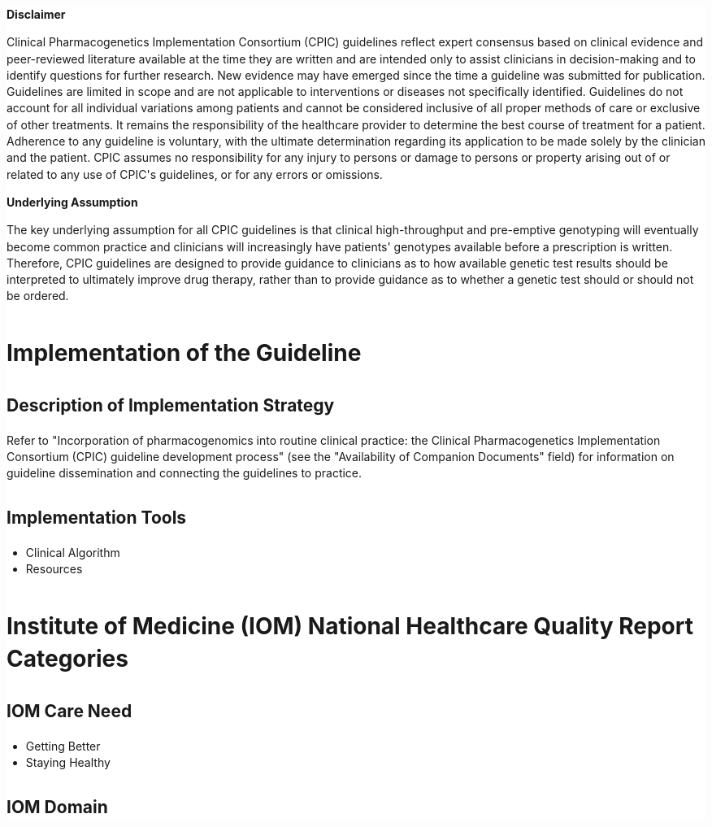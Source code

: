 **Disclaimer**

Clinical Pharmacogenetics Implementation Consortium (CPIC) guidelines reflect expert consensus based on clinical evidence and peer-reviewed literature available at the time they are written and are intended only to assist clinicians in decision-making and to identify questions for further research. New evidence may have emerged since the time a guideline was submitted for publication. Guidelines are limited in scope and are not applicable to interventions or diseases not specifically identified. Guidelines do not account for all individual variations among patients and cannot be considered inclusive of all proper methods of care or exclusive of other treatments. It remains the responsibility of the healthcare provider to determine the best course of treatment for a patient. Adherence to any guideline is voluntary, with the ultimate determination regarding its application to be made solely by the clinician and the patient. CPIC assumes no responsibility for any injury to persons or damage to persons or property arising out of or related to any use of CPIC's guidelines, or for any errors or omissions.

**Underlying Assumption**

The key underlying assumption for all CPIC guidelines is that clinical high-throughput and pre-emptive genotyping will eventually become common practice and clinicians will increasingly have patients' genotypes available before a prescription is written. Therefore, CPIC guidelines are designed to provide guidance to clinicians as to how available genetic test results should be interpreted to ultimately improve drug therapy, rather than to provide guidance as to whether a genetic test should or should not be ordered.

# Implementation of the Guideline

## Description of Implementation Strategy



Refer to "Incorporation of pharmacogenomics into routine clinical practice: the Clinical Pharmacogenetics Implementation Consortium (CPIC) guideline development process" (see the "Availability of Companion Documents" field) for information on guideline dissemination and connecting the guidelines to practice.

## Implementation Tools

- Clinical Algorithm
- Resources

# Institute of Medicine (IOM) National Healthcare Quality Report Categories

## IOM Care Need

- Getting Better
- Staying Healthy

## IOM Domain
